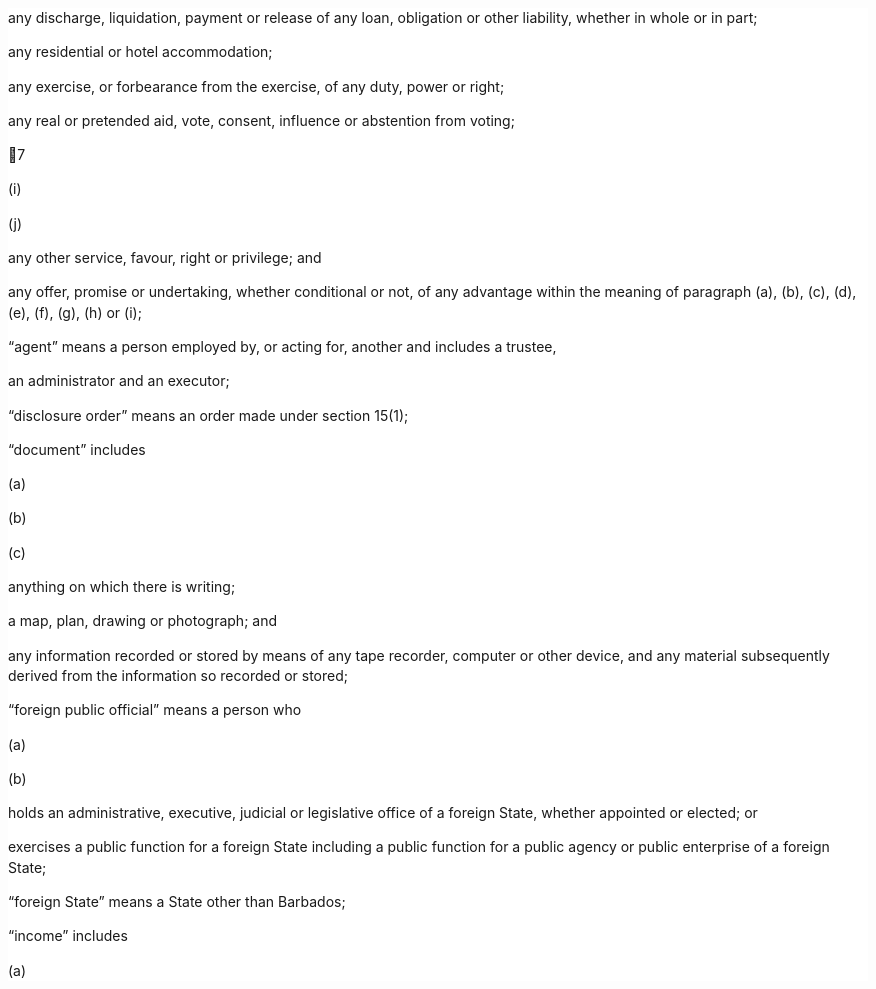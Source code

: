 any discharge, liquidation, payment or release of any loan, obligation
or other liability, whether in whole or in part;

any residential or hotel accommodation;

any exercise, or forbearance from the exercise, of any duty, power or
right;

any real or pretended aid, vote, consent, influence or abstention from
voting;

7

(i)

(j)

any other service, favour, right or privilege; and

any offer, promise or undertaking, whether conditional or not, of any
advantage within the meaning of paragraph (a), (b), (c), (d), (e), (f), (g),
(h) or (i);

“agent” means a person employed by, or acting for, another and includes a trustee,

an administrator and an executor;

“disclosure order” means an order made under section 15(1);

“document” includes

(a)

(b)

(c)

anything on which there is writing;

a map, plan, drawing or photograph; and

any  information  recorded  or  stored  by  means  of  any  tape  recorder,
computer or other device, and any material subsequently derived from
the information so recorded or stored;

“foreign public official” means a person who

(a)

(b)

holds an administrative, executive, judicial or legislative office of a
foreign State, whether appointed or elected; or

exercises  a  public  function  for  a  foreign  State  including  a  public
function for a public agency or public enterprise of a foreign State;

“foreign State” means a State other than Barbados;

“income” includes

(a)
